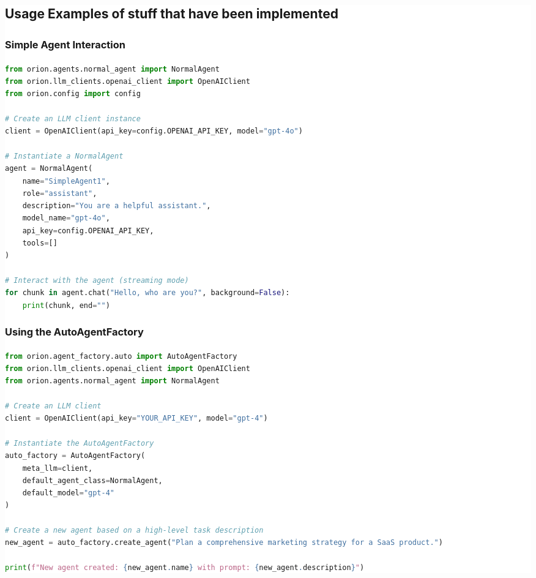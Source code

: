 
## Usage Examples of stuff that have been implemented

### Simple Agent Interaction

```python
from orion.agents.normal_agent import NormalAgent
from orion.llm_clients.openai_client import OpenAIClient
from orion.config import config

# Create an LLM client instance
client = OpenAIClient(api_key=config.OPENAI_API_KEY, model="gpt-4o")

# Instantiate a NormalAgent
agent = NormalAgent(
    name="SimpleAgent1",
    role="assistant",
    description="You are a helpful assistant.",
    model_name="gpt-4o",
    api_key=config.OPENAI_API_KEY,
    tools=[]
)

# Interact with the agent (streaming mode)
for chunk in agent.chat("Hello, who are you?", background=False):
    print(chunk, end="")
```

### Using the AutoAgentFactory

```python
from orion.agent_factory.auto import AutoAgentFactory
from orion.llm_clients.openai_client import OpenAIClient
from orion.agents.normal_agent import NormalAgent

# Create an LLM client
client = OpenAIClient(api_key="YOUR_API_KEY", model="gpt-4")

# Instantiate the AutoAgentFactory
auto_factory = AutoAgentFactory(
    meta_llm=client,
    default_agent_class=NormalAgent,
    default_model="gpt-4"
)

# Create a new agent based on a high-level task description
new_agent = auto_factory.create_agent("Plan a comprehensive marketing strategy for a SaaS product.")

print(f"New agent created: {new_agent.name} with prompt: {new_agent.description}")
```
